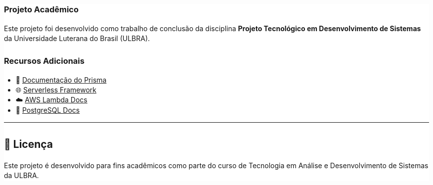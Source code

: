 ### Projeto Acadêmico
Este projeto foi desenvolvido como trabalho de conclusão da disciplina **Projeto Tecnológico em Desenvolvimento de Sistemas** da Universidade Luterana do Brasil (ULBRA).

### Recursos Adicionais
- 📖 [Documentação do Prisma](https://www.prisma.io/docs/)
- 🌐 [Serverless Framework](https://www.serverless.com/framework/docs)
- ☁️ [AWS Lambda Docs](https://docs.aws.amazon.com/lambda/)
- 🐘 [PostgreSQL Docs](https://www.postgresql.org/docs/)

---

## 📄 Licença

Este projeto é desenvolvido para fins acadêmicos como parte do curso de Tecnologia em Análise e Desenvolvimento de Sistemas da ULBRA.